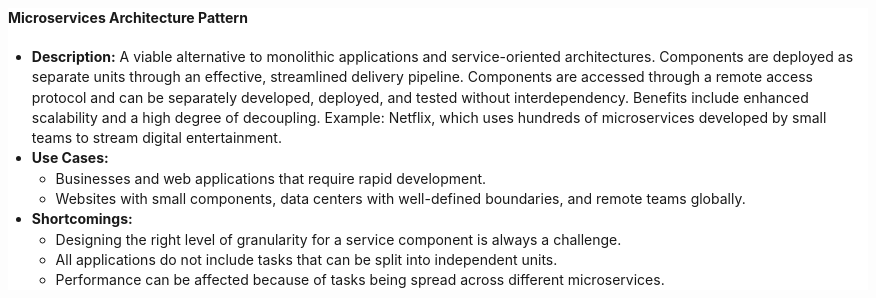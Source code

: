 #### Microservices Architecture Pattern
*   **Description:** A viable alternative to monolithic applications and service-oriented architectures. Components are deployed as separate units through an effective, streamlined delivery pipeline. Components are accessed through a remote access protocol and can be separately developed, deployed, and tested without interdependency. Benefits include enhanced scalability and a high degree of decoupling. Example: Netflix, which uses hundreds of microservices developed by small teams to stream digital entertainment.
*   **Use Cases:**
    *   Businesses and web applications that require rapid development.
    *   Websites with small components, data centers with well-defined boundaries, and remote teams globally.
*   **Shortcomings:**
    *   Designing the right level of granularity for a service component is always a challenge.
    *   All applications do not include tasks that can be split into independent units.
    *   Performance can be affected because of tasks being spread across different microservices.


